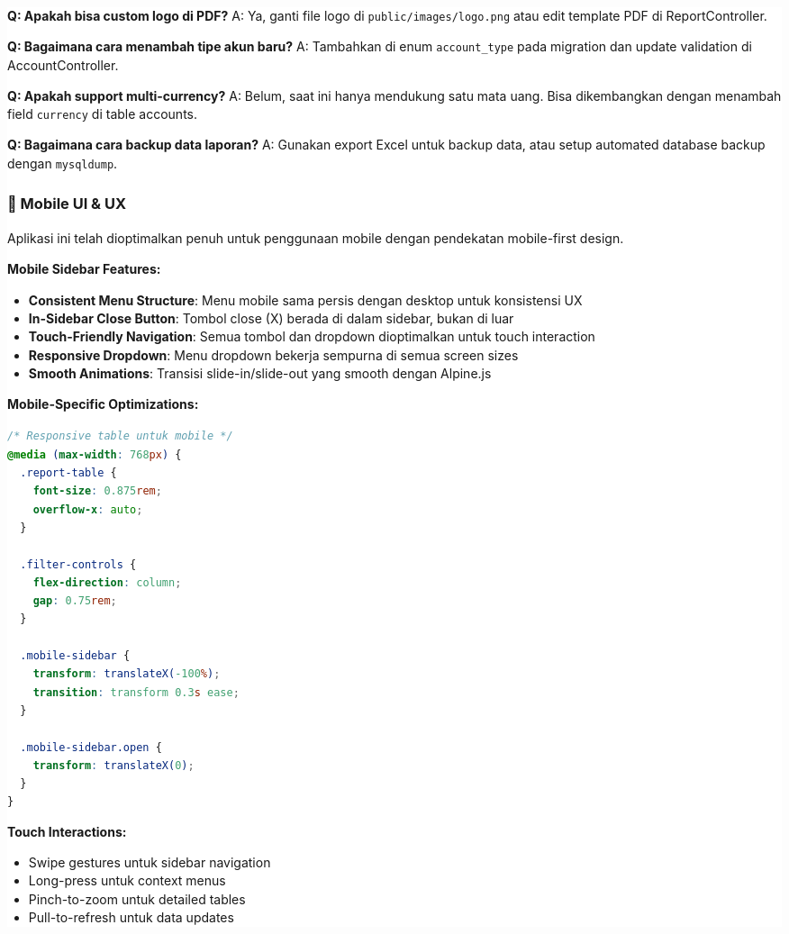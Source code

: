 **Q: Apakah bisa custom logo di PDF?**
A: Ya, ganti file logo di `public/images/logo.png` atau edit template PDF di ReportController.

**Q: Bagaimana cara menambah tipe akun baru?**
A: Tambahkan di enum `account_type` pada migration dan update validation di AccountController.

**Q: Apakah support multi-currency?**
A: Belum, saat ini hanya mendukung satu mata uang. Bisa dikembangkan dengan menambah field `currency` di table accounts.

**Q: Bagaimana cara backup data laporan?**
A: Gunakan export Excel untuk backup data, atau setup automated database backup dengan `mysqldump`.

### 📱 Mobile UI & UX

Aplikasi ini telah dioptimalkan penuh untuk penggunaan mobile dengan pendekatan mobile-first design.

**Mobile Sidebar Features:**
- **Consistent Menu Structure**: Menu mobile sama persis dengan desktop untuk konsistensi UX
- **In-Sidebar Close Button**: Tombol close (X) berada di dalam sidebar, bukan di luar
- **Touch-Friendly Navigation**: Semua tombol dan dropdown dioptimalkan untuk touch interaction
- **Responsive Dropdown**: Menu dropdown bekerja sempurna di semua screen sizes
- **Smooth Animations**: Transisi slide-in/slide-out yang smooth dengan Alpine.js

**Mobile-Specific Optimizations:**
```css
/* Responsive table untuk mobile */
@media (max-width: 768px) {
  .report-table {
    font-size: 0.875rem;
    overflow-x: auto;
  }
  
  .filter-controls {
    flex-direction: column;
    gap: 0.75rem;
  }
  
  .mobile-sidebar {
    transform: translateX(-100%);
    transition: transform 0.3s ease;
  }
  
  .mobile-sidebar.open {
    transform: translateX(0);
  }
}
```

**Touch Interactions:**
- Swipe gestures untuk sidebar navigation
- Long-press untuk context menus
- Pinch-to-zoom untuk detailed tables
- Pull-to-refresh untuk data updates
